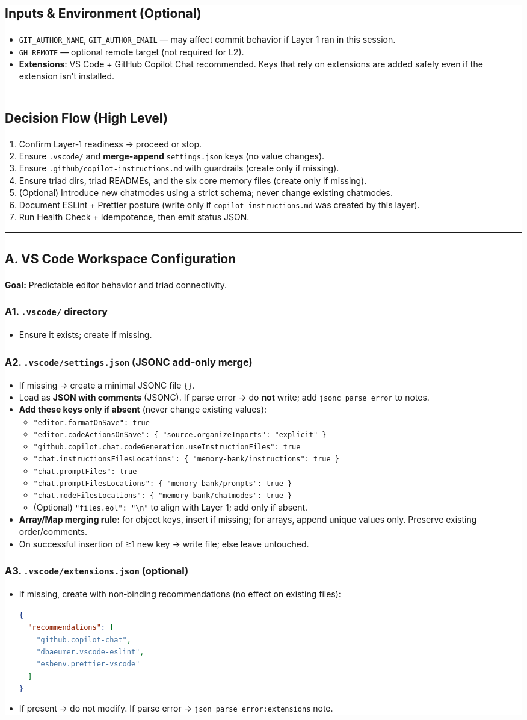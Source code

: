 ## Inputs & Environment (Optional)
- `GIT_AUTHOR_NAME`, `GIT_AUTHOR_EMAIL` — may affect commit behavior if Layer 1 ran in this session.
- `GH_REMOTE` — optional remote target (not required for L2).
- **Extensions**: VS Code + GitHub Copilot Chat recommended. Keys that rely on extensions are added safely even if the extension isn’t installed.

---

## Decision Flow (High Level)
1. Confirm Layer‑1 readiness → proceed or stop.
2. Ensure `.vscode/` and **merge‑append** `settings.json` keys (no value changes).
3. Ensure `.github/copilot-instructions.md` with guardrails (create only if missing).
4. Ensure triad dirs, triad READMEs, and the six core memory files (create only if missing).
5. (Optional) Introduce new chatmodes using a strict schema; never change existing chatmodes.
6. Document ESLint + Prettier posture (write only if `copilot-instructions.md` was created by this layer).
7. Run Health Check + Idempotence, then emit status JSON.

---

## A. VS Code Workspace Configuration
**Goal:** Predictable editor behavior and triad connectivity.

### A1. `.vscode/` directory
- Ensure it exists; create if missing.

### A2. `.vscode/settings.json` (JSONC add‑only merge)
- If missing → create a minimal JSONC file `{}`.
- Load as **JSON with comments** (JSONC). If parse error → do **not** write; add `jsonc_parse_error` to notes.
- **Add these keys only if absent** (never change existing values):
  - `"editor.formatOnSave": true`
  - `"editor.codeActionsOnSave": { "source.organizeImports": "explicit" }`
  - `"github.copilot.chat.codeGeneration.useInstructionFiles": true`
  - `"chat.instructionsFilesLocations": { "memory-bank/instructions": true }`
  - `"chat.promptFiles": true`
  - `"chat.promptFilesLocations": { "memory-bank/prompts": true }`
  - `"chat.modeFilesLocations": { "memory-bank/chatmodes": true }`
  - (Optional) `"files.eol": "\n"` to align with Layer 1; add only if absent.
- **Array/Map merging rule:** for object keys, insert if missing; for arrays, append unique values only. Preserve existing order/comments.
- On successful insertion of ≥1 new key → write file; else leave untouched.

### A3. `.vscode/extensions.json` (optional)
- If missing, create with non‑binding recommendations (no effect on existing files):
  ```json
  {
    "recommendations": [
      "github.copilot-chat",
      "dbaeumer.vscode-eslint",
      "esbenv.prettier-vscode"
    ]
  }
  ```
- If present → do not modify. If parse error → `json_parse_error:extensions` note.
